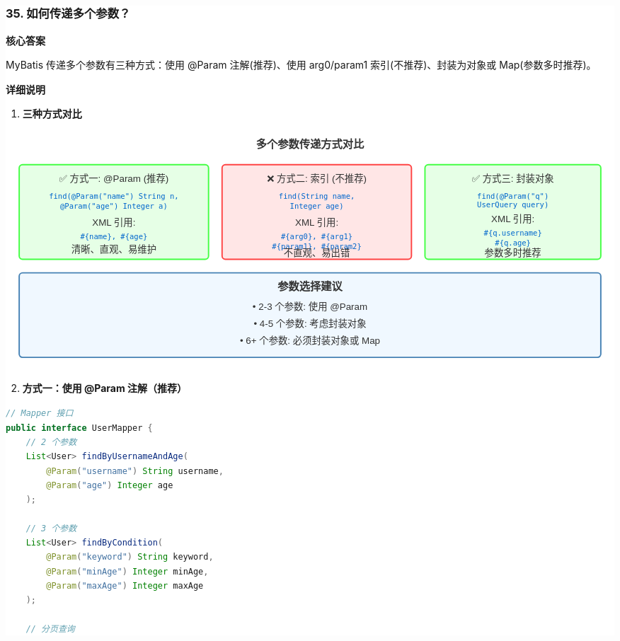 ### 35. 如何传递多个参数？

**核心答案**

MyBatis 传递多个参数有三种方式：使用 @Param 注解(推荐)、使用 arg0/param1 索引(不推荐)、封装为对象或 Map(参数多时推荐)。

**详细说明**

1. **三种方式对比**

<svg viewBox="0 0 900 350" xmlns="http://www.w3.org/2000/svg">
<defs><style>.label{font:14px Arial;fill:#333}.code{font:11px monospace;fill:#0066cc}.box{fill:#f0f8ff;stroke:#4682b4;stroke-width:2}.recommend{fill:#e6ffe6;stroke:#44ff44;stroke-width:2}.avoid{fill:#ffe6e6;stroke:#ff4444;stroke-width:2}.title{font:16px Arial;font-weight:bold;fill:#333}</style></defs>
<text x="450" y="25" class="title" text-anchor="middle">多个参数传递方式对比</text>
<rect x="20" y="50" width="280" height="140" class="recommend" rx="5"/>
<text x="160" y="75" class="label" text-anchor="middle" font-weight="bold">✅ 方式一: @Param (推荐)</text>
<text x="160" y="100" class="code" text-anchor="middle">find(@Param("name") String n,</text>
<text x="160" y="115" class="code" text-anchor="middle">     @Param("age") Integer a)</text>
<text x="160" y="140" class="label" text-anchor="middle" font-weight="bold">XML 引用:</text>
<text x="160" y="160" class="code" text-anchor="middle">#{name}, #{age}</text>
<text x="160" y="180" class="label" text-anchor="middle" font-size="12">清晰、直观、易维护</text>
<rect x="320" y="50" width="280" height="140" class="avoid" rx="5"/>
<text x="460" y="75" class="label" text-anchor="middle" font-weight="bold">❌ 方式二: 索引 (不推荐)</text>
<text x="460" y="100" class="code" text-anchor="middle">find(String name,</text>
<text x="460" y="115" class="code" text-anchor="middle">     Integer age)</text>
<text x="460" y="140" class="label" text-anchor="middle" font-weight="bold">XML 引用:</text>
<text x="460" y="160" class="code" text-anchor="middle">#{arg0}, #{arg1}</text>
<text x="460" y="175" class="code" text-anchor="middle">#{param1}, #{param2}</text>
<text x="460" y="185" class="label" text-anchor="middle" font-size="12">不直观、易出错</text>
<rect x="620" y="50" width="260" height="140" class="recommend" rx="5"/>
<text x="750" y="75" class="label" text-anchor="middle" font-weight="bold">✅ 方式三: 封装对象</text>
<text x="750" y="100" class="code" text-anchor="middle" font-size="10">find(@Param("q")</text>
<text x="750" y="113" class="code" text-anchor="middle" font-size="10">     UserQuery query)</text>
<text x="750" y="135" class="label" text-anchor="middle" font-weight="bold">XML 引用:</text>
<text x="750" y="155" class="code" text-anchor="middle">#{q.username}</text>
<text x="750" y="170" class="code" text-anchor="middle">#{q.age}</text>
<text x="750" y="185" class="label" text-anchor="middle" font-size="12">参数多时推荐</text>
<rect x="20" y="210" width="860" height="125" class="box" rx="5"/>
<text x="450" y="235" class="title" text-anchor="middle">参数选择建议</text>
<text x="450" y="265" class="label" text-anchor="middle">• 2-3 个参数: 使用 @Param</text>
<text x="450" y="290" class="label" text-anchor="middle">• 4-5 个参数: 考虑封装对象</text>
<text x="450" y="315" class="label" text-anchor="middle">• 6+ 个参数: 必须封装对象或 Map</text>
</svg>

2. **方式一：使用 @Param 注解（推荐）**

```java
// Mapper 接口
public interface UserMapper {
    // 2 个参数
    List<User> findByUsernameAndAge(
        @Param("username") String username,
        @Param("age") Integer age
    );

    // 3 个参数
    List<User> findByCondition(
        @Param("keyword") String keyword,
        @Param("minAge") Integer minAge,
        @Param("maxAge") Integer maxAge
    );

    // 分页查询
```